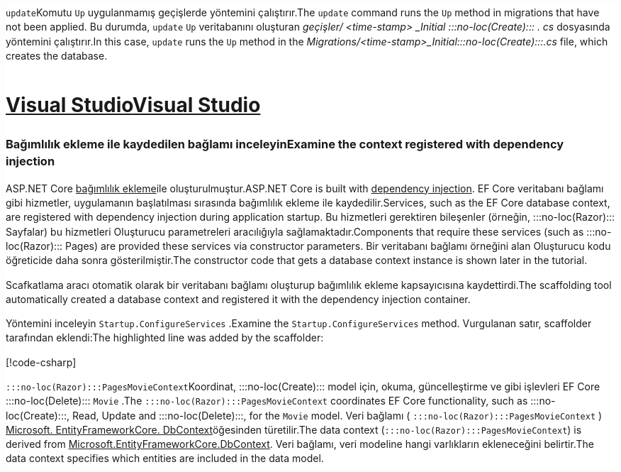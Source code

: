 <span data-ttu-id="e90e7-259">`update`Komutu `Up` uygulanmamış geçişlerde yöntemini çalıştırır.</span><span class="sxs-lookup"><span data-stu-id="e90e7-259">The `update` command runs the `Up` method in migrations that have not been applied.</span></span> <span data-ttu-id="e90e7-260">Bu durumda, `update` `Up` veritabanını oluşturan *geçişler/ \<time-stamp> _Initial :::no-loc(Create)::: . cs* dosyasında yöntemini çalıştırır.</span><span class="sxs-lookup"><span data-stu-id="e90e7-260">In this case, `update` runs the `Up` method in the *Migrations/\<time-stamp>_Initial:::no-loc(Create):::.cs* file, which creates the database.</span></span>

# <a name="visual-studio"></a>[<span data-ttu-id="e90e7-261">Visual Studio</span><span class="sxs-lookup"><span data-stu-id="e90e7-261">Visual Studio</span></span>](#tab/visual-studio)

### <a name="examine-the-context-registered-with-dependency-injection"></a><span data-ttu-id="e90e7-262">Bağımlılık ekleme ile kaydedilen bağlamı inceleyin</span><span class="sxs-lookup"><span data-stu-id="e90e7-262">Examine the context registered with dependency injection</span></span>

<span data-ttu-id="e90e7-263">ASP.NET Core [bağımlılık ekleme](xref:fundamentals/dependency-injection)ile oluşturulmuştur.</span><span class="sxs-lookup"><span data-stu-id="e90e7-263">ASP.NET Core is built with [dependency injection](xref:fundamentals/dependency-injection).</span></span> <span data-ttu-id="e90e7-264">EF Core veritabanı bağlamı gibi hizmetler, uygulamanın başlatılması sırasında bağımlılık ekleme ile kaydedilir.</span><span class="sxs-lookup"><span data-stu-id="e90e7-264">Services, such as the EF Core database context, are registered with dependency injection during application startup.</span></span> <span data-ttu-id="e90e7-265">Bu hizmetleri gerektiren bileşenler (örneğin, :::no-loc(Razor)::: Sayfalar) bu hizmetleri Oluşturucu parametreleri aracılığıyla sağlamaktadır.</span><span class="sxs-lookup"><span data-stu-id="e90e7-265">Components that require these services (such as :::no-loc(Razor)::: Pages) are provided these services via constructor parameters.</span></span> <span data-ttu-id="e90e7-266">Bir veritabanı bağlamı örneğini alan Oluşturucu kodu öğreticide daha sonra gösterilmiştir.</span><span class="sxs-lookup"><span data-stu-id="e90e7-266">The constructor code that gets a database context instance is shown later in the tutorial.</span></span>

<span data-ttu-id="e90e7-267">Scafkatlama aracı otomatik olarak bir veritabanı bağlamı oluşturup bağımlılık ekleme kapsayıcısına kaydettirdi.</span><span class="sxs-lookup"><span data-stu-id="e90e7-267">The scaffolding tool automatically created a database context and registered it with the dependency injection container.</span></span>

<span data-ttu-id="e90e7-268">Yöntemini inceleyin `Startup.ConfigureServices` .</span><span class="sxs-lookup"><span data-stu-id="e90e7-268">Examine the `Startup.ConfigureServices` method.</span></span> <span data-ttu-id="e90e7-269">Vurgulanan satır, scaffolder tarafından eklendi:</span><span class="sxs-lookup"><span data-stu-id="e90e7-269">The highlighted line was added by the scaffolder:</span></span>

[!code-csharp[](razor-pages-start/sample/:::no-loc(Razor):::PagesMovie30/Startup.cs?name=snippet_ConfigureServices&highlight=5-6)]

<span data-ttu-id="e90e7-270">`:::no-loc(Razor):::PagesMovieContext`Koordinat, :::no-loc(Create)::: model için, okuma, güncelleştirme ve gibi işlevleri EF Core :::no-loc(Delete)::: `Movie` .</span><span class="sxs-lookup"><span data-stu-id="e90e7-270">The `:::no-loc(Razor):::PagesMovieContext` coordinates EF Core functionality, such as :::no-loc(Create):::, Read, Update and :::no-loc(Delete):::, for the `Movie` model.</span></span> <span data-ttu-id="e90e7-271">Veri bağlamı ( `:::no-loc(Razor):::PagesMovieContext` ) [Microsoft. EntityFrameworkCore. DbContext](xref:Microsoft.EntityFrameworkCore.DbContext)öğesinden türetilir.</span><span class="sxs-lookup"><span data-stu-id="e90e7-271">The data context (`:::no-loc(Razor):::PagesMovieContext`) is derived from [Microsoft.EntityFrameworkCore.DbContext](xref:Microsoft.EntityFrameworkCore.DbContext).</span></span> <span data-ttu-id="e90e7-272">Veri bağlamı, veri modeline hangi varlıkların ekleneceğini belirtir.</span><span class="sxs-lookup"><span data-stu-id="e90e7-272">The data context specifies which entities are included in the data model.</span></span>
